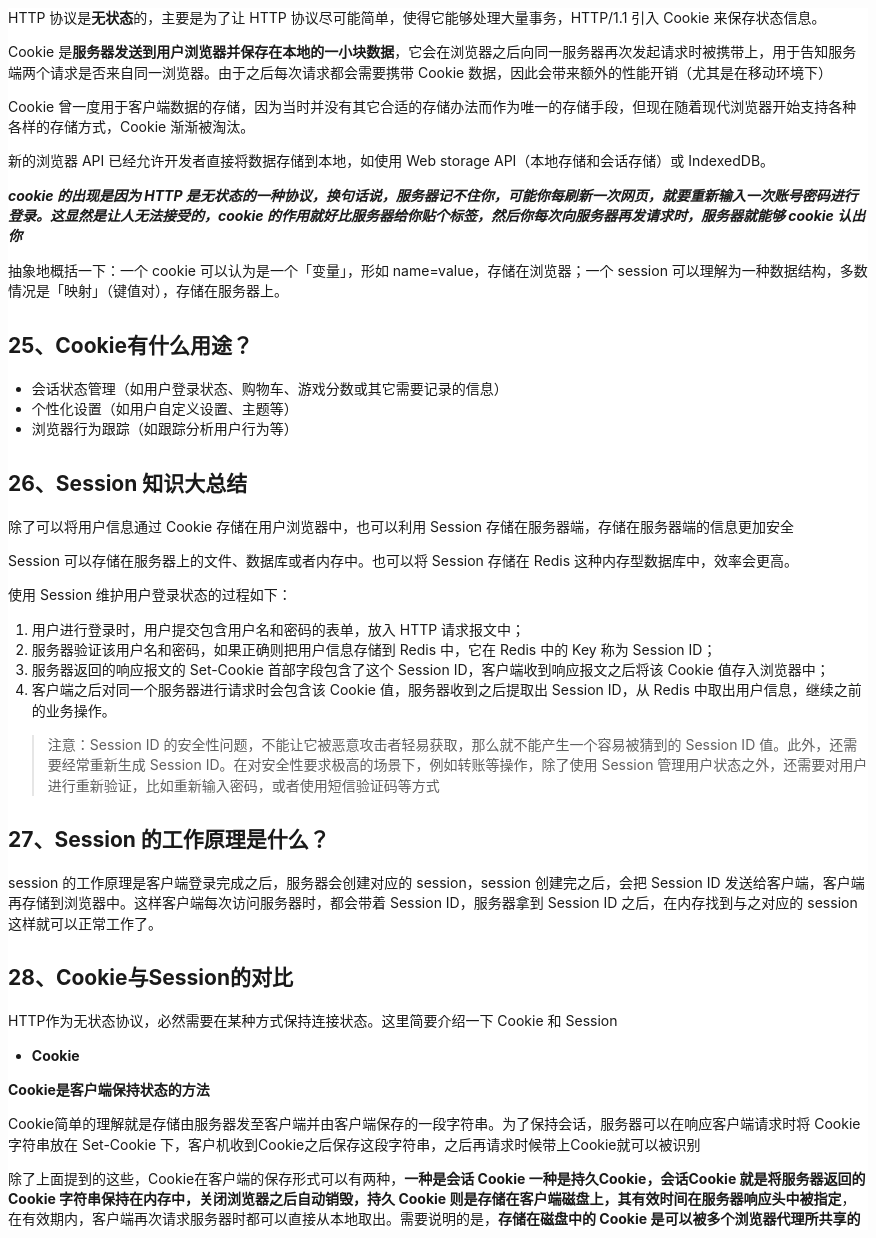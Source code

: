 HTTP 协议是**无状态**的，主要是为了让 HTTP 协议尽可能简单，使得它能够处理大量事务，HTTP/1.1 引入 Cookie 来保存状态信息。

Cookie 是**服务器发送到用户浏览器并保存在本地的一小块数据**，它会在浏览器之后向同一服务器再次发起请求时被携带上，用于告知服务端两个请求是否来自同一浏览器。由于之后每次请求都会需要携带 Cookie 数据，因此会带来额外的性能开销（尤其是在移动环境下）

Cookie 曾一度用于客户端数据的存储，因为当时并没有其它合适的存储办法而作为唯一的存储手段，但现在随着现代浏览器开始支持各种各样的存储方式，Cookie 渐渐被淘汰。

新的浏览器 API 已经允许开发者直接将数据存储到本地，如使用 Web storage API（本地存储和会话存储）或 IndexedDB。

***cookie 的出现是因为 HTTP 是无状态的一种协议，换句话说，服务器记不住你，可能你每刷新一次网页，就要重新输入一次账号密码进行登录。这显然是让人无法接受的，cookie 的作用就好比服务器给你贴个标签，然后你每次向服务器再发请求时，服务器就能够 cookie 认出你***

抽象地概括一下：一个 cookie 可以认为是一个「变量」，形如 name=value，存储在浏览器；一个 session 可以理解为一种数据结构，多数情况是「映射」（键值对），存储在服务器上。


## 25、Cookie有什么用途？

*   会话状态管理（如用户登录状态、购物车、游戏分数或其它需要记录的信息）
*   个性化设置（如用户自定义设置、主题等）
*   浏览器行为跟踪（如跟踪分析用户行为等）

## 26、Session 知识大总结

除了可以将用户信息通过 Cookie 存储在用户浏览器中，也可以利用 Session 存储在服务器端，存储在服务器端的信息更加安全

Session 可以存储在服务器上的文件、数据库或者内存中。也可以将 Session 存储在 Redis 这种内存型数据库中，效率会更高。

使用 Session 维护用户登录状态的过程如下：

1.  用户进行登录时，用户提交包含用户名和密码的表单，放入 HTTP 请求报文中；
2.  服务器验证该用户名和密码，如果正确则把用户信息存储到 Redis 中，它在 Redis 中的 Key 称为 Session ID；
3.  服务器返回的响应报文的 Set-Cookie 首部字段包含了这个 Session ID，客户端收到响应报文之后将该 Cookie 值存入浏览器中；
4.  客户端之后对同一个服务器进行请求时会包含该 Cookie 值，服务器收到之后提取出 Session ID，从 Redis 中取出用户信息，继续之前的业务操作。

> 注意：Session ID 的安全性问题，不能让它被恶意攻击者轻易获取，那么就不能产生一个容易被猜到的 Session ID 值。此外，还需要经常重新生成 Session ID。在对安全性要求极高的场景下，例如转账等操作，除了使用 Session 管理用户状态之外，还需要对用户进行重新验证，比如重新输入密码，或者使用短信验证码等方式


## 27、Session 的工作原理是什么？

session 的工作原理是客户端登录完成之后，服务器会创建对应的 session，session 创建完之后，会把 Session ID 发送给客户端，客户端再存储到浏览器中。这样客户端每次访问服务器时，都会带着 Session ID，服务器拿到 Session ID 之后，在内存找到与之对应的 session 这样就可以正常工作了。


## 28、Cookie与Session的对比

HTTP作为无状态协议，必然需要在某种方式保持连接状态。这里简要介绍一下 Cookie 和 Session

- **Cookie**
    
**Cookie是客户端保持状态的方法**
    
Cookie简单的理解就是存储由服务器发至客户端并由客户端保存的一段字符串。为了保持会话，服务器可以在响应客户端请求时将 Cookie 字符串放在 Set-Cookie 下，客户机收到Cookie之后保存这段字符串，之后再请求时候带上Cookie就可以被识别
    
除了上面提到的这些，Cookie在客户端的保存形式可以有两种，**一种是会话 Cookie 一种是持久Cookie，会话Cookie 就是将服务器返回的 Cookie 字符串保持在内存中，关闭浏览器之后自动销毁，持久 Cookie 则是存储在客户端磁盘上，其有效时间在服务器响应头中被指定**，在有效期内，客户端再次请求服务器时都可以直接从本地取出。需要说明的是，**存储在磁盘中的 Cookie 是可以被多个浏览器代理所共享的**
    
